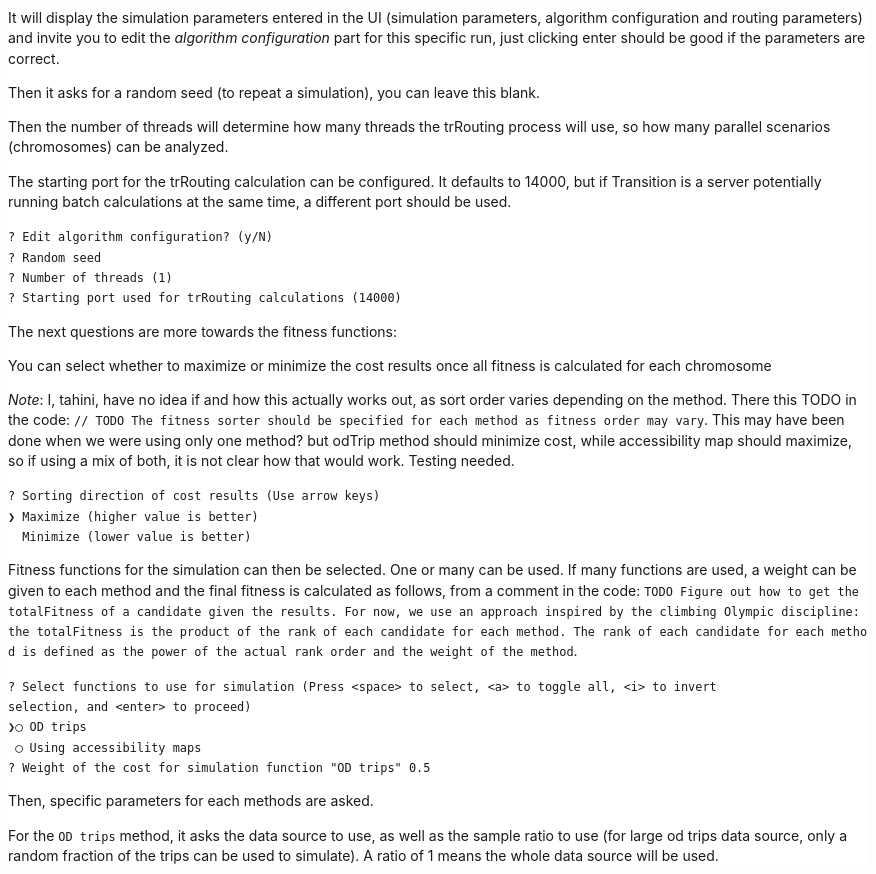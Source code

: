 It will display the simulation parameters entered in the UI (simulation parameters, algorithm configuration and routing parameters) and invite you to edit the *algorithm configuration* part for this specific run, just clicking enter should be good if the parameters are correct. 

Then it asks for a random seed (to repeat a simulation), you can leave this blank.

Then the number of threads will determine how many threads the trRouting process will use, so how many parallel scenarios (chromosomes) can be analyzed.

The starting port for the trRouting calculation can be configured. It defaults to 14000, but if Transition is a server potentially running batch calculations at the same time, a different port should be used.

```
? Edit algorithm configuration? (y/N) 
? Random seed
? Number of threads (1) 
? Starting port used for trRouting calculations (14000) 
```

The next questions are more towards the fitness functions:

You can select whether to maximize or minimize the cost results once all fitness is calculated for each chromosome

*Note*: I, tahini, have no idea if and how this actually works out, as sort order varies depending on the method. There this TODO in the code: `// TODO The fitness sorter should be specified for each method as fitness order may vary`. This may have been done when we were using only one method? but odTrip method should minimize cost, while accessibility map should maximize, so if using a mix of both, it is not clear how that would work. Testing needed.

```
? Sorting direction of cost results (Use arrow keys)
❯ Maximize (higher value is better) 
  Minimize (lower value is better) 
```

Fitness functions for the simulation can then be selected. One or many can be used. If many functions are used, a weight can be given to each method and the final fitness is calculated as follows, from a comment in the code: `TODO Figure out how to get the totalFitness of a candidate given the results. For now, we use an approach inspired by the climbing Olympic discipline: the totalFitness is the product of the rank of each candidate for each method. The rank of each candidate for each method is defined as the power of the actual rank order and the weight of the method`.

```
? Select functions to use for simulation (Press <space> to select, <a> to toggle all, <i> to invert 
selection, and <enter> to proceed)
❯◯ OD trips
 ◯ Using accessibility maps
? Weight of the cost for simulation function "OD trips" 0.5
```

Then, specific parameters for each methods are asked. 

For the `OD trips` method, it asks the data source to use, as well as the sample ratio to use (for large od trips data source, only a random fraction of the trips can be used to simulate). A ratio of 1 means the whole data source will be used.
